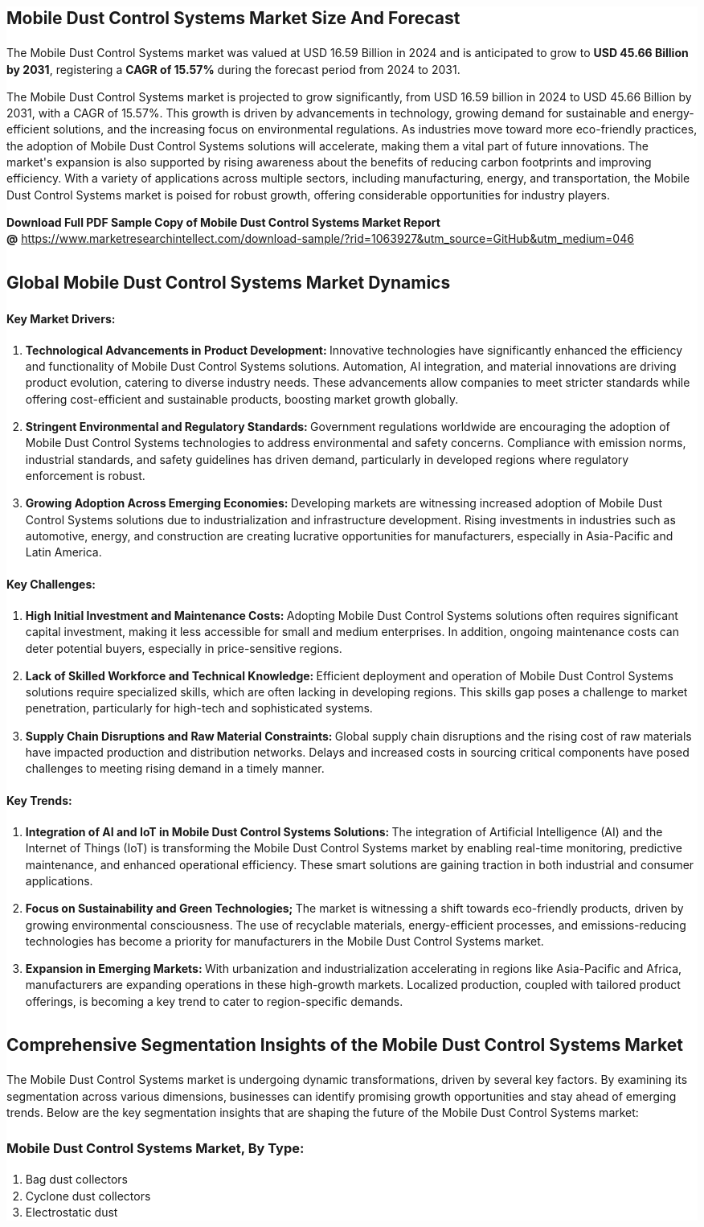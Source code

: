 <h2>Mobile Dust Control Systems Market Size And Forecast</h2><p>The Mobile Dust Control Systems market was valued at USD 16.59 Billion in 2024 and is anticipated to grow to <strong>USD 45.66 Billion by 2031</strong>, registering a <strong>CAGR of 15.57%</strong> during the forecast period from 2024 to 2031.</p><p>The Mobile Dust Control Systems market is projected to grow significantly, from USD 16.59 billion in 2024 to USD 45.66 Billion by 2031, with a CAGR of 15.57%. This growth is driven by advancements in technology, growing demand for sustainable and energy-efficient solutions, and the increasing focus on environmental regulations. As industries move toward more eco-friendly practices, the adoption of Mobile Dust Control Systems solutions will accelerate, making them a vital part of future innovations. The market's expansion is also supported by rising awareness about the benefits of reducing carbon footprints and improving efficiency. With a variety of applications across multiple sectors, including manufacturing, energy, and transportation, the Mobile Dust Control Systems market is poised for robust growth, offering considerable opportunities for industry players.</p><p><strong>Download Full PDF Sample Copy of Mobile Dust Control Systems Market Report @</strong>&nbsp;<a href="https://www.marketresearchintellect.com/download-sample/?rid=1063927&amp;utm_source=GitHub&amp;utm_medium=046">https://www.marketresearchintellect.com/download-sample/?rid=1063927&amp;utm_source=GitHub&amp;utm_medium=046</a></p><h2>Global Mobile Dust Control Systems Market Dynamics</h2><h4><strong>Key Market Drivers:</strong></h4><ol><li><p><strong>Technological Advancements in Product Development:&nbsp;</strong>Innovative technologies have significantly enhanced the efficiency and functionality of Mobile Dust Control Systems solutions. Automation, AI integration, and material innovations are driving product evolution, catering to diverse industry needs. These advancements allow companies to meet stricter standards while offering cost-efficient and sustainable products, boosting market growth globally.</p></li><li><p><strong>Stringent Environmental and Regulatory Standards:&nbsp;</strong>Government regulations worldwide are encouraging the adoption of Mobile Dust Control Systems technologies to address environmental and safety concerns. Compliance with emission norms, industrial standards, and safety guidelines has driven demand, particularly in developed regions where regulatory enforcement is robust.</p></li><li><p><strong>Growing Adoption Across Emerging Economies:&nbsp;</strong>Developing markets are witnessing increased adoption of Mobile Dust Control Systems solutions due to industrialization and infrastructure development. Rising investments in industries such as automotive, energy, and construction are creating lucrative opportunities for manufacturers, especially in Asia-Pacific and Latin America.</p></li></ol><h4><strong>Key Challenges:</strong></h4><ol><li><p><strong>High Initial Investment and Maintenance Costs:&nbsp;</strong>Adopting Mobile Dust Control Systems solutions often requires significant capital investment, making it less accessible for small and medium enterprises. In addition, ongoing maintenance costs can deter potential buyers, especially in price-sensitive regions.</p></li><li><p><strong>Lack of Skilled Workforce and Technical Knowledge:&nbsp;</strong>Efficient deployment and operation of Mobile Dust Control Systems solutions require specialized skills, which are often lacking in developing regions. This skills gap poses a challenge to market penetration, particularly for high-tech and sophisticated systems.</p></li><li><p><strong>Supply Chain Disruptions and Raw Material Constraints:&nbsp;</strong>Global supply chain disruptions and the rising cost of raw materials have impacted production and distribution networks. Delays and increased costs in sourcing critical components have posed challenges to meeting rising demand in a timely manner.</p></li></ol><h4><strong>Key Trends:</strong></h4><ol><li><p><strong>Integration of AI and IoT in Mobile Dust Control Systems Solutions:&nbsp;</strong>The integration of Artificial Intelligence (AI) and the Internet of Things (IoT) is transforming the Mobile Dust Control Systems market by enabling real-time monitoring, predictive maintenance, and enhanced operational efficiency. These smart solutions are gaining traction in both industrial and consumer applications.</p></li><li><p><strong>Focus on Sustainability and Green Technologies;&nbsp;</strong>The market is witnessing a shift towards eco-friendly products, driven by growing environmental consciousness. The use of recyclable materials, energy-efficient processes, and emissions-reducing technologies has become a priority for manufacturers in the Mobile Dust Control Systems market.</p></li><li><p><strong>Expansion in Emerging Markets:&nbsp;</strong>With urbanization and industrialization accelerating in regions like Asia-Pacific and Africa, manufacturers are expanding operations in these high-growth markets. Localized production, coupled with tailored product offerings, is becoming a key trend to cater to region-specific demands.</p></li></ol><div class="article-main__content" data-test-id="publishing-text-block"><h2>Comprehensive Segmentation Insights of the Mobile Dust Control Systems Market</h2><p>The Mobile Dust Control Systems market is undergoing dynamic transformations, driven by several key factors. By examining its segmentation across various dimensions, businesses can identify promising growth opportunities and stay ahead of emerging trends. Below are the key segmentation insights that are shaping the future of the Mobile Dust Control Systems market:</p><h3><strong>Mobile Dust Control Systems Market, By Type:<br /></strong></h3><ol><li>Bag dust collectors<li> Cyclone dust collectors<li> Electrostatic dust